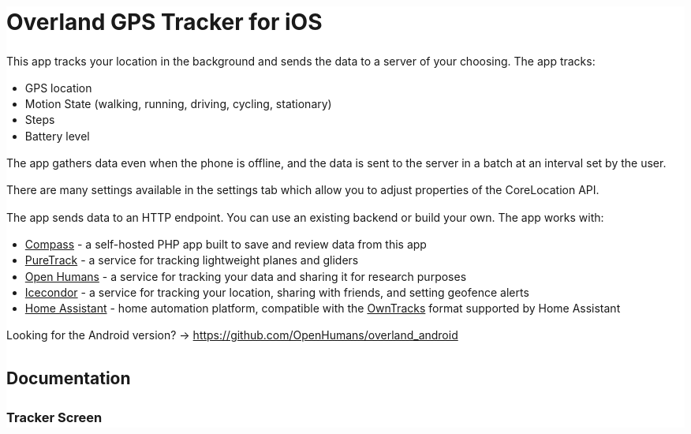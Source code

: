 Overland GPS Tracker for iOS
============================

This app tracks your location in the background and sends the data to a server of your choosing. The app tracks:

* GPS location
* Motion State (walking, running, driving, cycling, stationary)
* Steps
* Battery level

The app gathers data even when the phone is offline, and the data is sent to the server in a batch at an interval set by the user.

There are many settings available in the settings tab which allow you to adjust properties of the CoreLocation API.

The app sends data to an HTTP endpoint. You can use an existing backend or build your own. The app works with:

* [Compass](https://github.com/aaronpk/Compass) - a self-hosted PHP app built to save and review data from this app
* [PureTrack](https://puretrack.io/add-overland) - a service for tracking lightweight planes and gliders
* [Open Humans](https://overland.openhumans.org/) - a service for tracking your data and sharing it for research purposes
* [Icecondor](https://icecondor.com/) - a service for tracking your location, sharing with friends, and setting geofence alerts
* [Home Assistant](https://www.home-assistant.io/) - home automation platform, compatible with the [OwnTracks](https://www.home-assistant.io/integrations/owntracks/) format supported by Home Assistant

Looking for the Android version? → https://github.com/OpenHumans/overland_android

## Documentation

### Tracker Screen